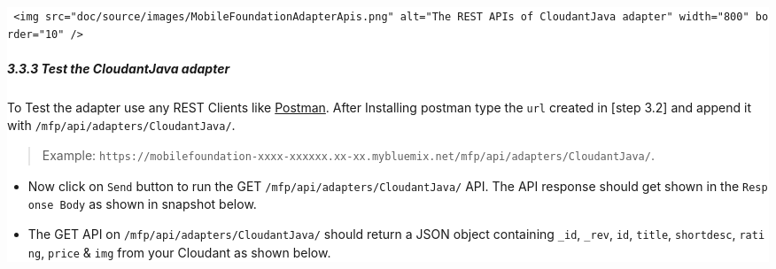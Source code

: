      <img src="doc/source/images/MobileFoundationAdapterApis.png" alt="The REST APIs of CloudantJava adapter" width="800" border="10" />

##### 3.3.3 Test the CloudantJava adapter
To Test the adapter use any REST Clients like [Postman](https://www.getpostman.com/downloads/).
After Installing postman type the `url` created in [step 3.2] and append it with `/mfp/api/adapters/CloudantJava/`.

>Example: `https://mobilefoundation-xxxx-xxxxxx.xx-xx.mybluemix.net/mfp/api/adapters/CloudantJava/`.

 * Now click on `Send` button to run the GET `/mfp/api/adapters/CloudantJava/` API. The API response should get shown in the `Response Body` as shown in snapshot below.

 * The GET API on `/mfp/api/adapters/CloudantJava/` should return a JSON object containing `_id`, `_rev`, `id`, `title`, `shortdesc`, `rating`, `price` & `img` from your Cloudant as shown below.
